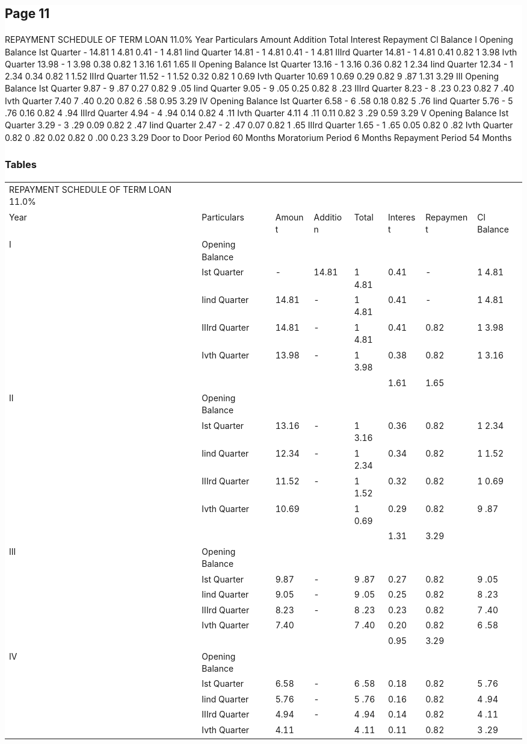 
## Page 11

REPAYMENT SCHEDULE OF TERM LOAN 11.0% Year Particulars Amount Addition Total Interest Repayment Cl Balance I Opening Balance Ist Quarter - 14.81 1 4.81 0.41 - 1 4.81 Iind Quarter 14.81 - 1 4.81 0.41 - 1 4.81 IIIrd Quarter 14.81 - 1 4.81 0.41 0.82 1 3.98 Ivth Quarter 13.98 - 1 3.98 0.38 0.82 1 3.16 1.61 1.65 II Opening Balance Ist Quarter 13.16 - 1 3.16 0.36 0.82 1 2.34 Iind Quarter 12.34 - 1 2.34 0.34 0.82 1 1.52 IIIrd Quarter 11.52 - 1 1.52 0.32 0.82 1 0.69 Ivth Quarter 10.69 1 0.69 0.29 0.82 9 .87 1.31 3.29 III Opening Balance Ist Quarter 9.87 - 9 .87 0.27 0.82 9 .05 Iind Quarter 9.05 - 9 .05 0.25 0.82 8 .23 IIIrd Quarter 8.23 - 8 .23 0.23 0.82 7 .40 Ivth Quarter 7.40 7 .40 0.20 0.82 6 .58 0.95 3.29 IV Opening Balance Ist Quarter 6.58 - 6 .58 0.18 0.82 5 .76 Iind Quarter 5.76 - 5 .76 0.16 0.82 4 .94 IIIrd Quarter 4.94 - 4 .94 0.14 0.82 4 .11 Ivth Quarter 4.11 4 .11 0.11 0.82 3 .29 0.59 3.29 V Opening Balance Ist Quarter 3.29 - 3 .29 0.09 0.82 2 .47 Iind Quarter 2.47 - 2 .47 0.07 0.82 1 .65 IIIrd Quarter 1.65 - 1 .65 0.05 0.82 0 .82 Ivth Quarter 0.82 0 .82 0.02 0.82 0 .00 0.23 3.29 Door to Door Period 60 Months Moratorium Period 6 Months Repayment Period 54 Months

### Tables

|  |  |  |  |  |  |  |  |
|---|---|---|---|---|---|---|---|
| REPAYMENT SCHEDULE OF TERM LOAN 11.0% |  |  |  |  |  |  |  |
| Year | Particulars | Amount | Addition | Total | Interest | Repayment | Cl Balance |
| I | Opening Balance |  |  |  |  |  |  |
|  | Ist Quarter | - | 14.81 | 1 4.81 | 0.41 | - | 1 4.81 |
|  | Iind Quarter | 14.81 | - | 1 4.81 | 0.41 | - | 1 4.81 |
|  | IIIrd Quarter | 14.81 | - | 1 4.81 | 0.41 | 0.82 | 1 3.98 |
|  | Ivth Quarter | 13.98 | - | 1 3.98 | 0.38 | 0.82 | 1 3.16 |
|  |  |  |  |  | 1.61 | 1.65 |  |
| II | Opening Balance |  |  |  |  |  |  |
|  | Ist Quarter | 13.16 | - | 1 3.16 | 0.36 | 0.82 | 1 2.34 |
|  | Iind Quarter | 12.34 | - | 1 2.34 | 0.34 | 0.82 | 1 1.52 |
|  | IIIrd Quarter | 11.52 | - | 1 1.52 | 0.32 | 0.82 | 1 0.69 |
|  | Ivth Quarter | 10.69 |  | 1 0.69 | 0.29 | 0.82 | 9 .87 |
|  |  |  |  |  | 1.31 | 3.29 |  |
| III | Opening Balance |  |  |  |  |  |  |
|  | Ist Quarter | 9.87 | - | 9 .87 | 0.27 | 0.82 | 9 .05 |
|  | Iind Quarter | 9.05 | - | 9 .05 | 0.25 | 0.82 | 8 .23 |
|  | IIIrd Quarter | 8.23 | - | 8 .23 | 0.23 | 0.82 | 7 .40 |
|  | Ivth Quarter | 7.40 |  | 7 .40 | 0.20 | 0.82 | 6 .58 |
|  |  |  |  |  | 0.95 | 3.29 |  |
| IV | Opening Balance |  |  |  |  |  |  |
|  | Ist Quarter | 6.58 | - | 6 .58 | 0.18 | 0.82 | 5 .76 |
|  | Iind Quarter | 5.76 | - | 5 .76 | 0.16 | 0.82 | 4 .94 |
|  | IIIrd Quarter | 4.94 | - | 4 .94 | 0.14 | 0.82 | 4 .11 |
|  | Ivth Quarter | 4.11 |  | 4 .11 | 0.11 | 0.82 | 3 .29 |